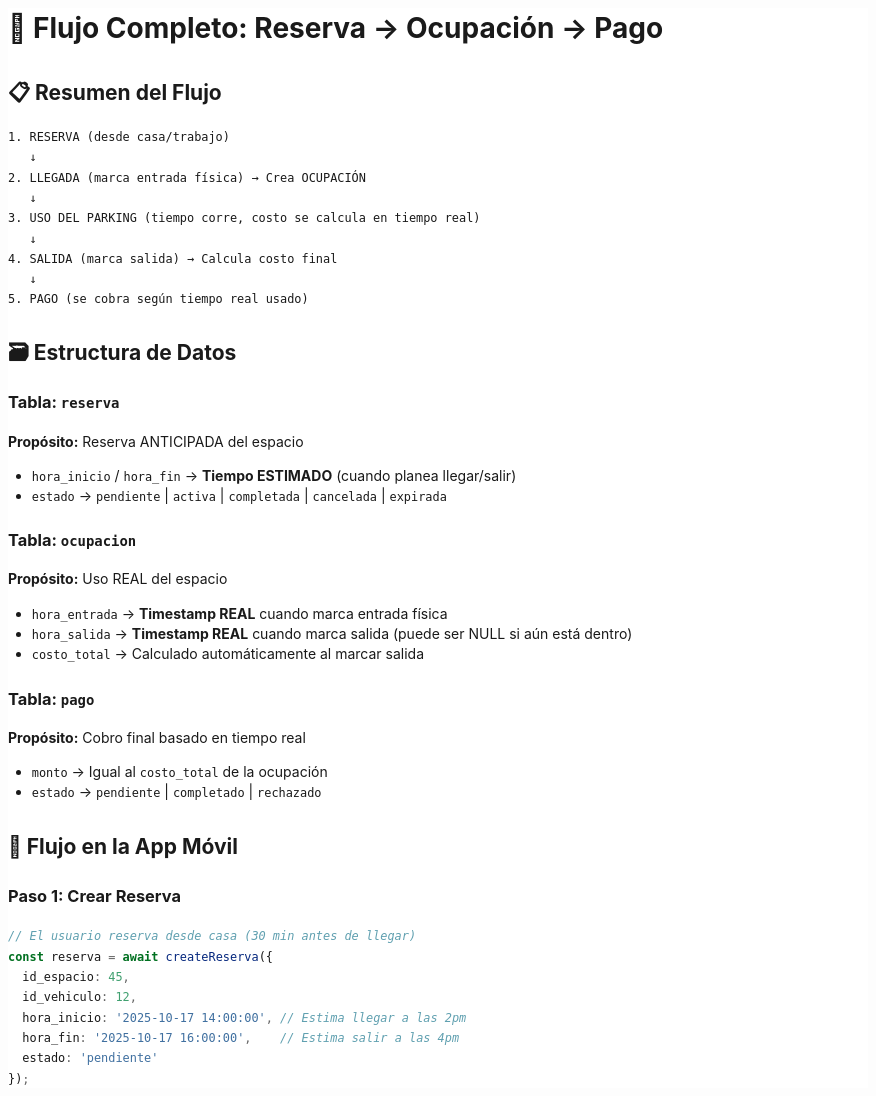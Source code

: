 # 🚗 Flujo Completo: Reserva → Ocupación → Pago

## 📋 Resumen del Flujo

```
1. RESERVA (desde casa/trabajo)
   ↓
2. LLEGADA (marca entrada física) → Crea OCUPACIÓN
   ↓
3. USO DEL PARKING (tiempo corre, costo se calcula en tiempo real)
   ↓
4. SALIDA (marca salida) → Calcula costo final
   ↓
5. PAGO (se cobra según tiempo real usado)
```

## 🗃️ Estructura de Datos

### **Tabla: `reserva`**
**Propósito:** Reserva ANTICIPADA del espacio
- `hora_inicio` / `hora_fin` → **Tiempo ESTIMADO** (cuando planea llegar/salir)
- `estado` → `pendiente` | `activa` | `completada` | `cancelada` | `expirada`

### **Tabla: `ocupacion`**
**Propósito:** Uso REAL del espacio
- `hora_entrada` → **Timestamp REAL** cuando marca entrada física
- `hora_salida` → **Timestamp REAL** cuando marca salida (puede ser NULL si aún está dentro)
- `costo_total` → Calculado automáticamente al marcar salida

### **Tabla: `pago`**
**Propósito:** Cobro final basado en tiempo real
- `monto` → Igual al `costo_total` de la ocupación
- `estado` → `pendiente` | `completado` | `rechazado`

## 📱 Flujo en la App Móvil

### **Paso 1: Crear Reserva**
```typescript
// El usuario reserva desde casa (30 min antes de llegar)
const reserva = await createReserva({
  id_espacio: 45,
  id_vehiculo: 12,
  hora_inicio: '2025-10-17 14:00:00', // Estima llegar a las 2pm
  hora_fin: '2025-10-17 16:00:00',    // Estima salir a las 4pm
  estado: 'pendiente'
});
```
